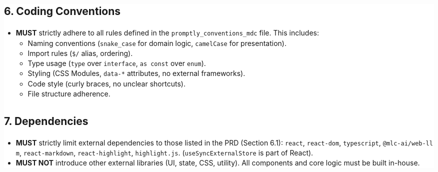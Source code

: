 ## 6. Coding Conventions

* **MUST** strictly adhere to all rules defined in the `promptly_conventions_mdc` file. This includes:
  * Naming conventions (`snake_case` for domain logic, `camelCase` for presentation).
  * Import rules (`$/` alias, ordering).
  * Type usage (`type` over `interface`, `as const` over `enum`).
  * Styling (CSS Modules, `data-*` attributes, no external frameworks).
  * Code style (curly braces, no unclear shortcuts).
  * File structure adherence.

## 7. Dependencies

* **MUST** strictly limit external dependencies to those listed in the PRD (Section 6.1): `react`, `react-dom`, `typescript`, `@mlc-ai/web-llm`, `react-markdown`, `react-highlight`, `highlight.js`. (`useSyncExternalStore` is part of React).
* **MUST NOT** introduce other external libraries (UI, state, CSS, utility). All components and core logic must be built in-house.
